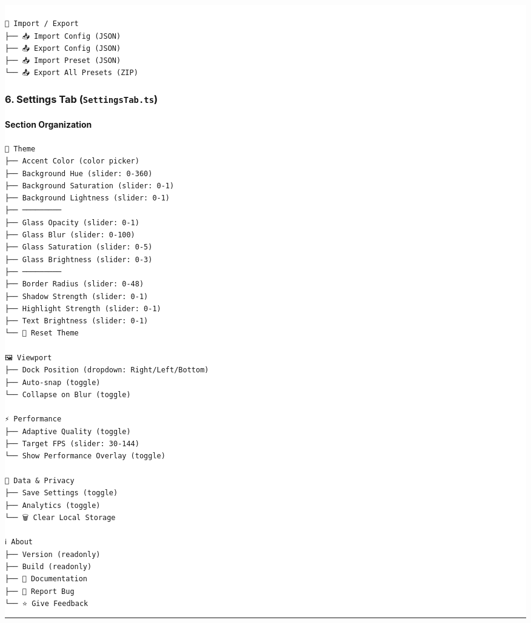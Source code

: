 ```

💾 Import / Export
├── 📥 Import Config (JSON)
├── 📤 Export Config (JSON)
├── 📥 Import Preset (JSON)
└── 📤 Export All Presets (ZIP)
```

### 6. Settings Tab (`SettingsTab.ts`)

#### Section Organization
```
🎨 Theme
├── Accent Color (color picker)
├── Background Hue (slider: 0-360)
├── Background Saturation (slider: 0-1)
├── Background Lightness (slider: 0-1)
├── ─────────
├── Glass Opacity (slider: 0-1)
├── Glass Blur (slider: 0-100)
├── Glass Saturation (slider: 0-5)
├── Glass Brightness (slider: 0-3)
├── ─────────
├── Border Radius (slider: 0-48)
├── Shadow Strength (slider: 0-1)
├── Highlight Strength (slider: 0-1)
├── Text Brightness (slider: 0-1)
└── 🔄 Reset Theme

🖼️ Viewport
├── Dock Position (dropdown: Right/Left/Bottom)
├── Auto-snap (toggle)
└── Collapse on Blur (toggle)

⚡ Performance
├── Adaptive Quality (toggle)
├── Target FPS (slider: 30-144)
└── Show Performance Overlay (toggle)

🔐 Data & Privacy
├── Save Settings (toggle)
├── Analytics (toggle)
└── 🗑️ Clear Local Storage

ℹ️ About
├── Version (readonly)
├── Build (readonly)
├── 📖 Documentation
├── 🐛 Report Bug
└── ⭐ Give Feedback
```

---